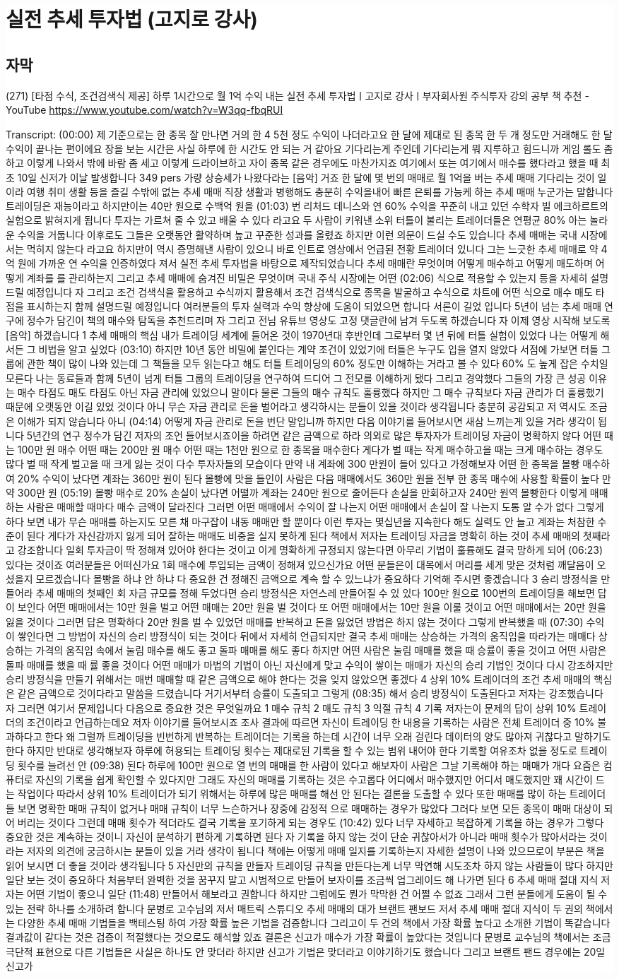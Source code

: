 
# 실전 추세 투자법 (고지로 강사)
## 자막
(271) [타점 수식, 조건검색식 제공] 하루 1시간으로 월 1억 수익 내는 실전 추세 투자법ㅣ고지로 강사ㅣ부자회사원 주식투자 강의 공부 책 추천 - YouTube
https://www.youtube.com/watch?v=W3qq-fbqRUI

Transcript:
(00:00) 제 기준으로는 한 종목 잘 만나면 거의 한 4 5천 정도 수익이 나더라고요 한 달에 제대로 된 종목 한 두 개 정도만 거래해도 한 달 수익이 끝나는 편이에요 장을 보는 시간은 사실 하루에 한 시간도 안 되는 거 같아요 기다리는게 주인데 기다리는게 뭐 지루하고 힘드니까 게임 롤도 좀 하고 이렇게 나와서 밖에 바람 좀 세고 이렇게 드라이브하고 자이 종목 같은 경우에도 마찬가지죠 여기에서 또는 여기에서 매수를 했다라고 했을 때 최초 10일 신저가 이날 발생합니다 349 pers 가량 상승세가 나왔다라는 [음악] 거죠 한 달에 몇 번의 매매로 월 1억을 버는 추세 매매 기다리는 것이 일이라 여행 취미 생활 등을 즐길 수밖에 없는 추세 매매 직장 생활과 병행해도 충분히 수익을내어 빠른 은퇴를 가능케 하는 추세 매매 누군가는 말합니다 트레이딩은 재능이라고 하지만이는 40만 원으로 수백억 원을
(01:03) 번 리처드 데니스와 연 60% 수익을 꾸준히 내고 있던 수학자 빌 에크하르트의 실험으로 밝혀지게 됩니다 투자는 가르쳐 줄 수 있고 배울 수 있다 라고요 두 사람이 키워낸 소위 터틀이 불리는 트레이더들은 연평균 80% 아는 놀라운 수익을 거둡니다 이후로도 그들은 오랫동안 활약하며 높고 꾸준한 성과를 올렸죠 하지만 이런 의문이 드실 수도 있습니다 추세 매매는 국내 시장에서는 먹히지 않는다 라고요 하지만이 역시 증명해낸 사람이 있으니 바로 인트로 영상에서 언급된 전황 트레이더 있니다 그는 느긋한 추세 매매로 약 4억 원에 가까운 연 수익을 인증하였다 져서 실전 추세 투자법을 바탕으로 제작되었습니다 추세 매매란 무엇이며 어떻게 매수하고 어떻게 매도하며 어떻게 계좌를 를 관리하는지 그리고 추세 매매에 숨겨진 비밀은 무엇이며 국내 주식 시장에는 어떤
(02:06) 식으로 적용할 수 있는지 등을 자세히 설명드릴 예정입니다 자 그리고 조건 검색식을 활용하고 수식까지 활용해서 조건 검색식으로 종목을 발굴하고 수식으로 차트에 어떤 식으로 매수 매도 타점을 표시하는지 함께 설명드릴 예정입니다 여러분들의 투자 실력과 수익 향상에 도움이 되었으면 합니다 서론이 길었 입니다 5년이 넘는 추세 매매 연구에 정수가 담긴이 책의 매수와 탐독을 추천드리며 자 그리고 전님 유튜브 영상도 고정 댓글란에 남겨 두도록 하겠습니다 자 이제 영상 시작해 보도록 [음악] 하겠습니다 1 추세 매매의 핵심 내가 트레이딩 세계에 들어온 것이 1970년대 후반인데 그로부터 몇 년 뒤에 터틀 실험이 있었다 나는 어떻게 해서든 그 비법을 알고 싶었다
(03:10) 하지만 10년 동안 비밀에 붙인다는 계약 조건이 있었기에 터틀은 누구도 입을 열지 않았다 서점에 가보면 터틀 그룹에 관한 책이 많이 나와 있는데 그 책들을 모두 읽는다고 해도 터틀 트레이딩의 60% 정도만 이해하는 거라고 볼 수 있다 60% 도 높게 잡은 수치일 모른다 나는 동료들과 함께 5년이 넘게 터틀 그룹의 트레이딩을 연구하여 드디어 그 전모를 이해하게 됐다 그리고 경악했다 그들의 가장 큰 성공 이유는 매수 타점도 매도 타점도 아닌 자금 관리에 있었으니 말이다 물론 그들의 매수 규칙도 훌륭했다 하지만 그 매수 규칙보다 자금 관리가 더 훌륭했기 때문에 오랫동안 이길 있었 것이다 아니 무슨 자금 관리로 돈을 벌어라고 생각하시는 분들이 있을 것이라 생각됩니다 충분히 공감되고 저 역시도 조금은 이해가 되지 않습니다 아니
(04:14) 어떻게 자금 관리로 돈을 번단 말입니까 하지만 다음 이야기를 들어보시면 새삼 느끼는게 있을 거라 생각이 됩니다 5년간의 연구 정수가 담긴 저자의 조언 들어보시죠이을 하려면 같은 금액으로 하라 의외로 많은 투자자가 트레이딩 자금이 명확하지 않다 어떤 때는 100만 원 매수 어떤 때는 200만 원 매수 어떤 때는 1천만 원으로 한 종목을 매수한다 게다가 벌 때는 작게 매수하고을 때는 크게 매수하는 경우도 많다 벌 때 작게 벌고을 때 크게 잃는 것이 다수 투자자들의 모습이다 만약 내 계좌에 300 만원이 들어 있다고 가정해보자 어떤 한 종목을 몰빵 매수하여 20% 수익이 났다면 계좌는 360만 원이 된다 몰빵에 맛을 들인이 사람은 다음 매매에서도 360만 원을 전부 한 종목 매수에 사용할 확률이 높다 만약 300만 원
(05:19) 몰빵 매수로 20% 손실이 났다면 어떨까 계좌는 240만 원으로 줄어든다 손실을 만회하고자 240만 원역 몰빵한다 이렇게 매매하는 사람은 매매할 때마다 매수 금액이 달라진다 그러면 어떤 매매에서 수익이 잘 나는지 어떤 매매에서 손실이 잘 나는지 도통 알 수가 없다 그렇게 하다 보면 내가 무슨 매매를 하는지도 모른 채 마구잡이 내동 매매만 할 뿐이다 이런 투자는 몇십년을 지속한다 해도 실력도 안 늘고 계좌는 처참한 수준이 된다 게다가 자신감까지 잃게 되어 잘하는 매매도 비중을 실지 못하게 된다 책에서 저자는 트레이딩 자금을 명확히 하는 것이 추세 매매의 첫째라고 강조합니다 일회 투자금이 딱 정해져 있어야 한다는 것이고 이게 명확하게 규정되지 않는다면 아무리 기법이 훌륭해도 결국 망하게 되어
(06:23) 있다는 것이죠 여러분들은 어떠신가요 1회 매수에 투입되는 금액이 정해져 있으신가요 어떤 분들은이 대목에서 머리를 세게 맞은 것처럼 깨달음이 오셨을지 모르겠습니다 몰빵을 하냐 안 하냐 다 중요한 건 정해진 금액으로 계속 할 수 있느냐가 중요하다 기억해 주시면 좋겠습니다 3 승리 방정식을 만들어라 추세 매매의 첫째인 회 자금 규모를 정해 두었다면 승리 방정식은 자연스레 만들어질 수 있 있다 100만 원으로 100번의 트레이딩을 해보면 답이 보인다 어떤 매매에서는 10만 원을 벌고 어떤 매매는 20만 원을 벌 것이다 또 어떤 매매에서는 10만 원을 이룰 것이고 어떤 매매에서는 20만 원을 잃을 것이다 그러면 답은 명확하다 20만 원을 벌 수 있었던 매매를 반복하고 돈을 잃었던 방법은 하지 않는 것이다 그렇게 반복했을 때
(07:30) 수익이 쌓인다면 그 방법이 자신의 승리 방정식이 되는 것이다 뒤에서 자세히 언급되지만 결국 추세 매매는 상승하는 가격의 움직임을 따라가는 매매다 상승하는 가격의 움직임 속에서 눌림 매수를 해도 좋고 돌파 매매를 해도 좋다 하지만 어떤 사람은 눌림 매매를 했을 때 승률이 좋을 것이고 어떤 사람은 돌파 매매를 했을 때 률 좋을 것이다 어떤 매매가 마법의 기법이 아닌 자신에게 맞고 수익이 쌓이는 매매가 자신의 승리 기법인 것이다 다시 강조하지만 승리 방정식을 만들기 위해서는 매번 매매할 때 같은 금액으로 해야 한다는 것을 잊지 않았으면 좋겠다 4 상위 10% 트레이더의 조건 추세 매매의 핵심은 같은 금액으로 것이다라고 말씀을 드렸습니다 거기서부터 승률이 도출되고 그렇게
(08:35) 해서 승리 방정식이 도출된다고 저자는 강조했습니다 자 그러면 여기서 문제입니다 다음으로 중요한 것은 무엇일까요 1 매수 규칙 2 매도 규칙 3 익절 규칙 4 기록 저자는이 문제의 답이 상위 10% 트레이더의 조건이라고 언급하는데요 저자 이야기를 들어보시죠 조사 결과에 따르면 자신이 트레이딩 한 내용을 기록하는 사람은 전체 트레이더 중 10% 불과하다고 한다 왜 그럴까 트레이딩을 빈번하게 반복하는 트레이더는 기록을 하는데 시간이 너무 오래 걸린다 데이터의 양도 많아져 귀찮다고 말하기도 한다 하지만 반대로 생각해보자 하루에 허용되는 트레이딩 횟수는 제대로된 기록을 할 수 있는 범위 내어야 한다 기록할 여유조차 없을 정도로 트레이딩 횟수를 늘려선 안
(09:38) 된다 하루에 100만 원으로 열 번의 매매를 한 사람이 있다고 해보자이 사람은 그날 기록해야 하는 매매가 개다 요즘은 컴퓨터로 자신의 기록을 쉽게 확인할 수 있다지만 그래도 자신의 매매를 기록하는 것은 수고롭다 어디에서 매수했지만 어디서 매도했지만 꽤 시간이 드는 작업이다 따라서 상위 10% 트레이더가 되기 위해서는 하루에 많은 매매를 해선 안 된다는 결론을 도출할 수 있다 또한 매매를 많이 하는 트레이더들 보면 명확한 매매 규칙이 없거나 매매 규칙이 너무 느슨하거나 장중에 감정적 으로 매매하는 경우가 많았다 그러다 보면 모든 종목이 매매 대상이 되어 버리는 것이다 그런데 매매 횟수가 적더라도 결국 기록을 포기하게 되는 경우도
(10:42) 있다 너무 자세하고 복잡하게 기록을 하는 경우가 그렇다 중요한 것은 계속하는 것이니 자신이 분석하기 편하게 기록하면 된다 자 기록을 하지 않는 것이 단순 귀찮아서가 아니라 매매 횟수가 많아서라는 것이라는 저자의 의견에 궁금하시는 분들이 있을 거라 생각이 됩니다 책에는 어떻게 매매 일지를 기록하는지 자세한 설명이 나와 있으므로이 부분은 책을 읽어 보시면 더 좋을 것이라 생각됩니다 5 자신만의 규칙을 만들자 트레이딩 규칙을 만든다는게 너무 막연해 시도조차 하지 않는 사람들이 많다 하지만 일단 보는 것이 중요하다 처음부터 완벽한 것을 꿈꾸지 말고 시범적으로 만들어 보자이를 조금씩 업그레이드 해 나가면 된다 6 추세 매매 절대 지식 저자는 어떤 기법이 좋으니 일단
(11:48) 만들어서 해보라고 권합니다 하지만 그럼에도 뭔가 막막한 건 어쩔 수 없죠 그래서 그런 분들에게 도움이 될 수 있는 전략 하나를 소개하려 합니다 문병로 고수님의 저서 매트릭 스튜디오 추세 매매의 대가 브랜트 팬보드 저서 추세 매매 절대 지식이 두 권의 책에서는 다양한 추세 매매 기법들을 백테스팅 하여 가장 확률 높은 기법을 검증합니다 그리고이 두 건의 책에서 가장 확률 높다고 소개한 기법이 똑같습니다 결과값이 같다는 것은 검증이 적절했다는 것으로도 해석할 있죠 결론은 신고가 매수가 가장 확률이 높았다는 것입니다 문병로 교수님의 책에서는 조금 극단적 표현으로 다른 기법들은 사실은 하나도 안 맞더라 하지만 신고가 기법은 맞더라고 이야기하기도 했습니다 그리고 브랜트 팬드 경우에는 20일 신고가